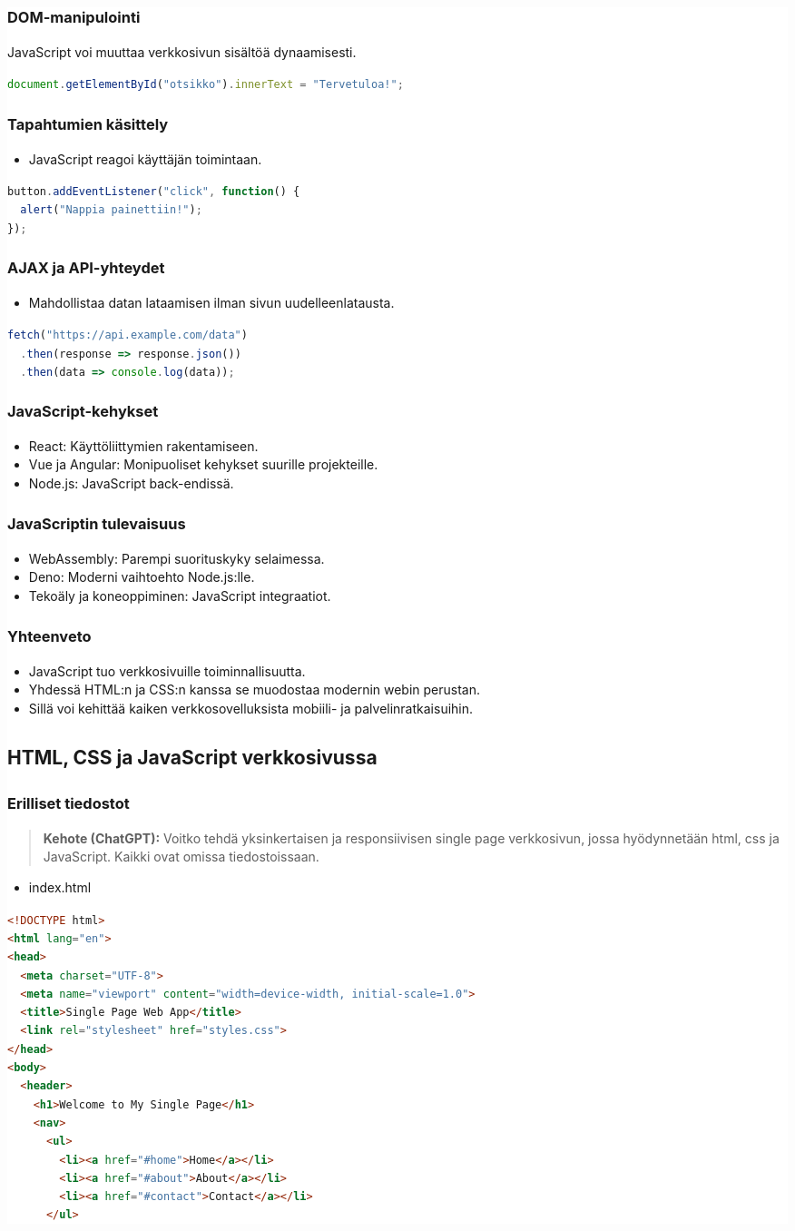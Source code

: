 ### DOM-manipulointi
JavaScript voi muuttaa verkkosivun sisältöä dynaamisesti.
```javascript
document.getElementById("otsikko").innerText = "Tervetuloa!";
```

### Tapahtumien käsittely
- JavaScript reagoi käyttäjän toimintaan.
```javascript
button.addEventListener("click", function() {
  alert("Nappia painettiin!");
});
```

### AJAX ja API-yhteydet
- Mahdollistaa datan lataamisen ilman sivun uudelleenlatausta.
```javascript
fetch("https://api.example.com/data")
  .then(response => response.json())
  .then(data => console.log(data));
```

### JavaScript-kehykset
- React: Käyttöliittymien rakentamiseen.
- Vue ja Angular: Monipuoliset kehykset suurille projekteille.
- Node.js: JavaScript back-endissä.

### JavaScriptin tulevaisuus
- WebAssembly: Parempi suorituskyky selaimessa.
- Deno: Moderni vaihtoehto Node.js:lle.
- Tekoäly ja koneoppiminen: JavaScript integraatiot.

### Yhteenveto
- JavaScript tuo verkkosivuille toiminnallisuutta.
- Yhdessä HTML:n ja CSS:n kanssa se muodostaa modernin webin perustan.
- Sillä voi kehittää kaiken verkkosovelluksista mobiili- ja palvelinratkaisuihin.

## HTML, CSS ja JavaScript verkkosivussa

### Erilliset tiedostot

> **Kehote (ChatGPT):** Voitko tehdä yksinkertaisen ja responsiivisen single page verkkosivun, jossa hyödynnetään html, css ja JavaScript. Kaikki ovat omissa tiedostoissaan.

- index.html
```html
<!DOCTYPE html>
<html lang="en">
<head>
  <meta charset="UTF-8">
  <meta name="viewport" content="width=device-width, initial-scale=1.0">
  <title>Single Page Web App</title>
  <link rel="stylesheet" href="styles.css">
</head>
<body>
  <header>
    <h1>Welcome to My Single Page</h1>
    <nav>
      <ul>
        <li><a href="#home">Home</a></li>
        <li><a href="#about">About</a></li>
        <li><a href="#contact">Contact</a></li>
      </ul>
```